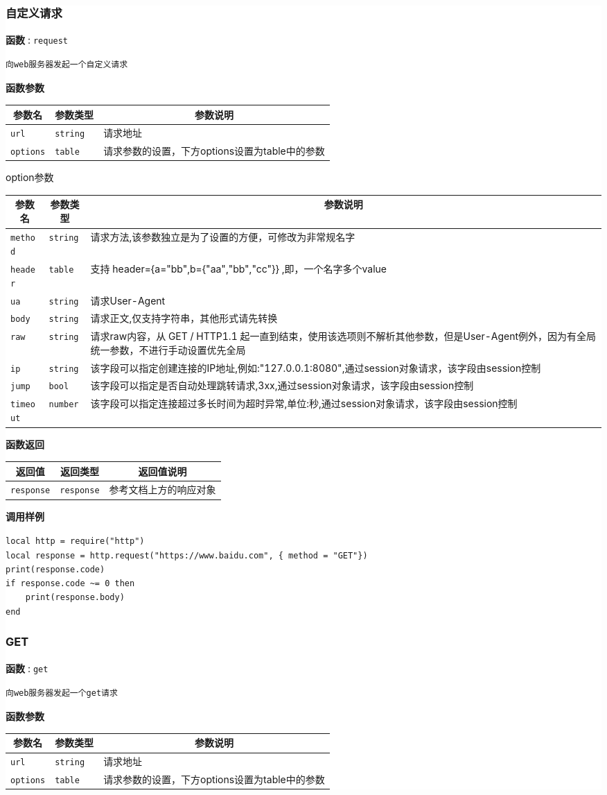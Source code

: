 
### 自定义请求

**函数** : `request`

    向web服务器发起一个自定义请求

**函数参数**

参数名 | 参数类型 | 参数说明
---- | ---- | ----
`url` | `string` | 请求地址
`options` | `table` | 请求参数的设置，下方options设置为table中的参数

option参数

参数名 | 参数类型 | 参数说明
---- | ---- | ----
`method` | `string` | 请求方法,该参数独立是为了设置的方便，可修改为非常规名字
`header` | `table` |  支持 header={a="bb",b={"aa","bb","cc"}} ,即，一个名字多个value
`ua` | `string` | 请求User-Agent
`body` | `string` | 请求正文,仅支持字符串，其他形式请先转换
`raw` | `string` | 请求raw内容，从 GET / HTTP1.1 起一直到结束，使用该选项则不解析其他参数，但是User-Agent例外，因为有全局统一参数，不进行手动设置优先全局
`ip` | `string` | 该字段可以指定创建连接的IP地址,例如:"127.0.0.1:8080",通过session对象请求，该字段由session控制
`jump` | `bool` | 该字段可以指定是否自动处理跳转请求,3xx,通过session对象请求，该字段由session控制
`timeout` | `number` | 该字段可以指定连接超过多长时间为超时异常,单位:秒,通过session对象请求，该字段由session控制


**函数返回**

返回值 | 返回类型 | 返回值说明
---- | ---- | ----
`response` | `response` | 参考文档上方的响应对象

**调用样例**

```poc
local http = require("http")
local response = http.request("https://www.baidu.com", { method = "GET"})
print(response.code)
if response.code ~= 0 then
    print(response.body)
end
```

### GET

**函数** : `get`

    向web服务器发起一个get请求

**函数参数**

参数名 | 参数类型 | 参数说明
---- | ---- | ----
`url` | `string` | 请求地址
`options` | `table` | 请求参数的设置，下方options设置为table中的参数
